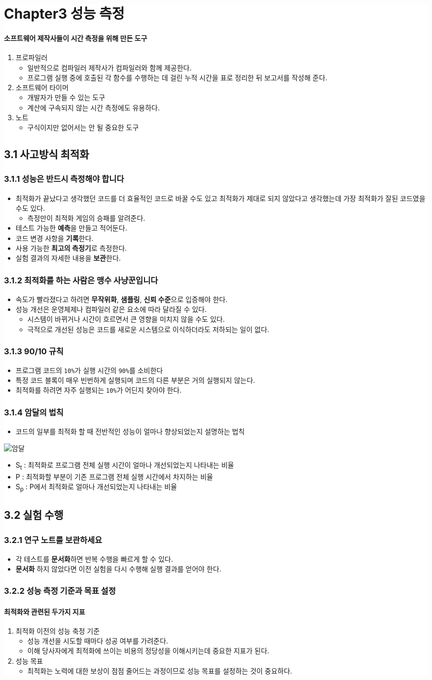 # Chapter3 성능 측정
#### 소프트웨어 제작사들이 **시간 측정**을 위해 만든 도구
1. 프로파일러
   - 일반적으로 컴파일러 제작사가 컴파일러와 함께 제공한다.
   - 프로그램 실행 중에 호출된 각 함수를 수행하는 데 걸린 누적 시간을 표로 정리한 뒤 보고서를 작성해 준다.
2. 소프트웨어 타이머
   - 개발자가 만들 수 있는 도구
   - 계산에 구속되지 않는 시간 측정에도 유용하다.
1. 노트
   - 구식이지만 없어서는 안 될 중요한 도구

## 3.1 사고방식 최적화
### 3.1.1 성능은 반드시 측정해야 합니다
- 최적화가 끝났다고 생각했던 코드를 더 효율적인 코드로 바꿀 수도 있고 최적화가 제대로 되지 않았다고 생각했는데 가장 최적화가 잘된 코드였을수도 있다.
  - 측정만이 최적화 게임의 승패를 알려준다.
- 테스트 가능한 **예측**을 만들고 적어둔다.
- 코드 변경 사항을 **기록**한다.
- 사용 가능한 **최고의 측정기**로 측정한다.
- 실험 결과의 자세한 내용을 **보관**한다.

### 3.1.2 최적화를 하는 사람은 맹수 사냥꾼입니다
- 속도가 빨라졌다고 하려면 **무작위화**, **샘플링**, **신뢰 수준**으로 입증해야 한다.
- 성능 개선은 운영체제나 컴파일러 같은 요소에 따라 달라질 수 있다.
  - 시스템이 바뀌거나 시간이 흐르면서 큰 영향을 미치지 않을 수도 있다.
  - 극적으로 개선된 성능은 코드를 새로운 시스템으로 이식하더라도 저하되는 일이 없다.

### 3.1.3 90/10 규칙
- 프로그램 코드의 `10%`가 실행 시간의 `90%`를 소비한다
- 특정 코드 블록이 매우 빈번하게 실행되며 코드의 다른 부분은 거의 실행되지 않는다.
- 최적화를 하려면 자주 실행되는 `10%`가 어딘지 찾아야 한다.

### 3.1.4 암달의 법칙
- 코드의 일부를 최적화 할 때 전반적인 성능이 얼마나 향상되었는지 설명하는 법칙

![암달](https://user-images.githubusercontent.com/21440957/78467487-51167b80-7748-11ea-802b-228ddf3a656f.PNG)
- S<sub>t</sub> : 최적화로 프로그램 전체 실행 시간이 얼마나 개선되었는지 나타내는 비율
- P : 최적화할 부분이 기존 프로그램 전체 실행 시간에서 차지하는 비율
- S<sub>p</sub> : P에서 최적화로 얼마나 개선되었는지 나타내는 비율

## 3.2 실험 수행
### 3.2.1 연구 노트를 보관하세요  
- 각 테스트를 **문서화**하면 반복 수행을 빠르게 할 수 있다.
- **문서화** 하지 않았다면 이전 실험을 다시 수행해 실행 결과를 얻어야 한다.

### 3.2.2 성능 측정 기준과 목표 설정
#### 최적화와 관련된 두가지 지표
  1. 최적화 이전의 성능 축정 기준
     - 성능 개선을 시도할 때마다 성공 여부를 가려준다.
     - 이해 당사자에게 최적화에 쓰이는 비용의 정당성을 이해시키는데 중요한 지표가 된다.
  2. 성능 목표
      - 최적화는 노력에 대한 보상이 점점 줄어드는 과정이므로 성능 목표를 설정하는 것이 중요하다.
